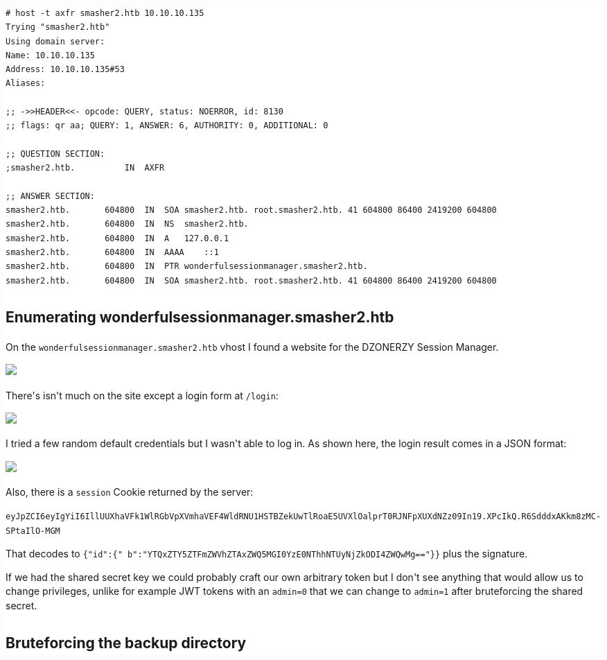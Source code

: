 ```
# host -t axfr smasher2.htb 10.10.10.135
Trying "smasher2.htb"
Using domain server:
Name: 10.10.10.135
Address: 10.10.10.135#53
Aliases: 

;; ->>HEADER<<- opcode: QUERY, status: NOERROR, id: 8130
;; flags: qr aa; QUERY: 1, ANSWER: 6, AUTHORITY: 0, ADDITIONAL: 0

;; QUESTION SECTION:
;smasher2.htb.			IN	AXFR

;; ANSWER SECTION:
smasher2.htb.		604800	IN	SOA	smasher2.htb. root.smasher2.htb. 41 604800 86400 2419200 604800
smasher2.htb.		604800	IN	NS	smasher2.htb.
smasher2.htb.		604800	IN	A	127.0.0.1
smasher2.htb.		604800	IN	AAAA	::1
smasher2.htb.		604800	IN	PTR	wonderfulsessionmanager.smasher2.htb.
smasher2.htb.		604800	IN	SOA	smasher2.htb. root.smasher2.htb. 41 604800 86400 2419200 604800
```

## Enumerating wonderfulsessionmanager.smasher2.htb

On the `wonderfulsessionmanager.smasher2.htb` vhost I found a website for the DZONERZY Session Manager.

![](/assets/images/htb-writeup-smasher2/dsm1.png)

There's isn't much on the site except a login form at `/login`:

![](/assets/images/htb-writeup-smasher2/dsm2.png)

I tried a few random default credentials but I wasn't able to log in. As shown here, the login result comes in a JSON format:

![](/assets/images/htb-writeup-smasher2/dsm3.png)

Also, there is a `session` Cookie returned by the server:

`eyJpZCI6eyIgYiI6IllUUXhaVFk1WlRGbVpXVmhaVEF4WldRNU1HSTBZekUwTlRoaE5UVXlOalprT0RJNFpXUXdNZz09In19.XPcIkQ.R6SdddxAKkm8zMC-SPtaIlO-MGM`

That decodes to `{"id":{" b":"YTQxZTY5ZTFmZWVhZTAxZWQ5MGI0YzE0NThhNTUyNjZkODI4ZWQwMg=="}}` plus the signature. 

If we had the shared secret key we could probably craft our own arbitrary token but I don't see anything that would allow us to change privileges, unlike for example JWT tokens with an `admin=0` that we can change to `admin=1` after bruteforcing the shared secret.

## Bruteforcing the backup directory
